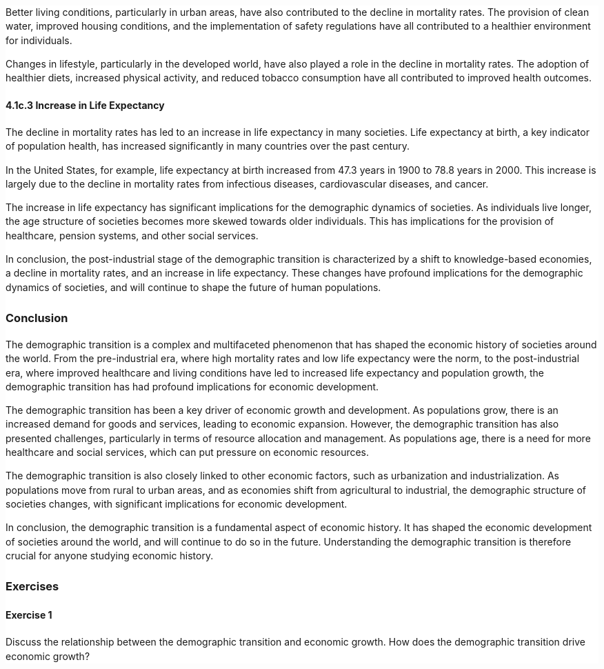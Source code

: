 Better living conditions, particularly in urban areas, have also contributed to the decline in mortality rates. The provision of clean water, improved housing conditions, and the implementation of safety regulations have all contributed to a healthier environment for individuals.

Changes in lifestyle, particularly in the developed world, have also played a role in the decline in mortality rates. The adoption of healthier diets, increased physical activity, and reduced tobacco consumption have all contributed to improved health outcomes.

#### 4.1c.3 Increase in Life Expectancy

The decline in mortality rates has led to an increase in life expectancy in many societies. Life expectancy at birth, a key indicator of population health, has increased significantly in many countries over the past century.

In the United States, for example, life expectancy at birth increased from 47.3 years in 1900 to 78.8 years in 2000. This increase is largely due to the decline in mortality rates from infectious diseases, cardiovascular diseases, and cancer.

The increase in life expectancy has significant implications for the demographic dynamics of societies. As individuals live longer, the age structure of societies becomes more skewed towards older individuals. This has implications for the provision of healthcare, pension systems, and other social services.

In conclusion, the post-industrial stage of the demographic transition is characterized by a shift to knowledge-based economies, a decline in mortality rates, and an increase in life expectancy. These changes have profound implications for the demographic dynamics of societies, and will continue to shape the future of human populations.

### Conclusion

The demographic transition is a complex and multifaceted phenomenon that has shaped the economic history of societies around the world. From the pre-industrial era, where high mortality rates and low life expectancy were the norm, to the post-industrial era, where improved healthcare and living conditions have led to increased life expectancy and population growth, the demographic transition has had profound implications for economic development.

The demographic transition has been a key driver of economic growth and development. As populations grow, there is an increased demand for goods and services, leading to economic expansion. However, the demographic transition has also presented challenges, particularly in terms of resource allocation and management. As populations age, there is a need for more healthcare and social services, which can put pressure on economic resources.

The demographic transition is also closely linked to other economic factors, such as urbanization and industrialization. As populations move from rural to urban areas, and as economies shift from agricultural to industrial, the demographic structure of societies changes, with significant implications for economic development.

In conclusion, the demographic transition is a fundamental aspect of economic history. It has shaped the economic development of societies around the world, and will continue to do so in the future. Understanding the demographic transition is therefore crucial for anyone studying economic history.

### Exercises

#### Exercise 1
Discuss the relationship between the demographic transition and economic growth. How does the demographic transition drive economic growth?
